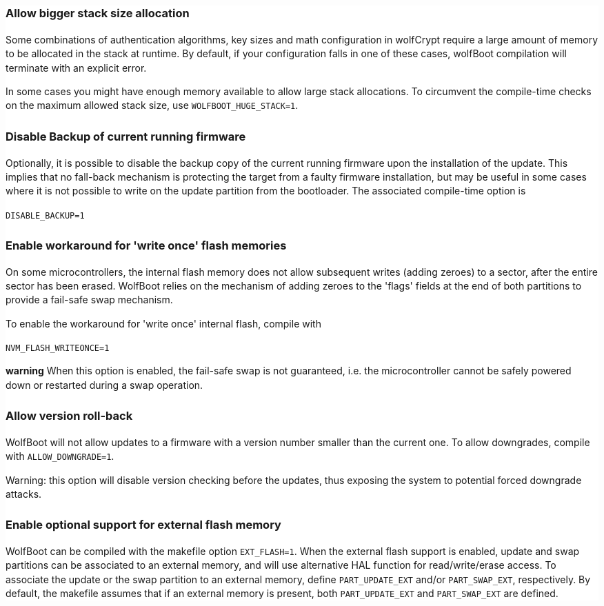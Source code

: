 ### Allow bigger stack size allocation

Some combinations of authentication algorithms, key sizes and math configuration in wolfCrypt require
a large amount of memory to be allocated in the stack at runtime. By default, if your configuration
falls in one of these cases, wolfBoot compilation will terminate with an explicit error.

In some cases you might have enough memory available to allow large stack allocations. 
To circumvent the compile-time checks on the maximum allowed stack size, use `WOLFBOOT_HUGE_STACK=1`.

### Disable Backup of current running firmware

Optionally, it is possible to disable the backup copy of the current running firmware upon the installation of the
update. This implies that no fall-back mechanism is protecting the target from a faulty firmware installation, but may be useful
in some cases where it is not possible to write on the update partition from the bootloader.
The associated compile-time option is

`DISABLE_BACKUP=1`

### Enable workaround for 'write once' flash memories

On some microcontrollers, the internal flash memory does not allow subsequent writes (adding zeroes) to a
sector, after the entire sector has been erased. WolfBoot relies on the mechanism of adding zeroes to the
'flags' fields at the end of both partitions to provide a fail-safe swap mechanism.

To enable the workaround for 'write once' internal flash, compile with

`NVM_FLASH_WRITEONCE=1`

**warning** When this option is enabled, the fail-safe swap is not guaranteed, i.e. the microcontroller
cannot be safely powered down or restarted during a swap operation.

### Allow version roll-back

WolfBoot will not allow updates to a firmware with a version number smaller than the current one. To allow
downgrades, compile with `ALLOW_DOWNGRADE=1`.

Warning: this option will disable version checking before the updates, thus exposing the system to potential
forced downgrade attacks.

### Enable optional support for external flash memory

WolfBoot can be compiled with the makefile option `EXT_FLASH=1`. When the external flash support is
enabled, update and swap partitions can be associated to an external memory, and will use alternative
HAL function for read/write/erase access.
To associate the update or the swap partition to an external memory, define `PART_UPDATE_EXT` and/or
`PART_SWAP_EXT`, respectively. By default, the makefile assumes that if an external memory is present,
both `PART_UPDATE_EXT` and `PART_SWAP_EXT` are defined.
